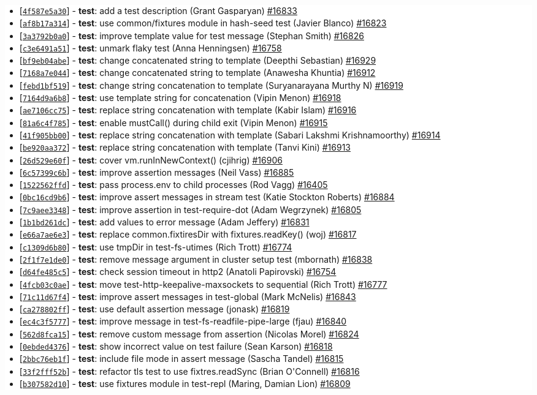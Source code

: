 * [[`4f587e5a30`](https://github.com/nodejs/node/commit/4f587e5a30)] - **test**: add a test description (Grant Gasparyan) [#16833](https://github.com/nodejs/node/pull/16833)
* [[`af8b17a314`](https://github.com/nodejs/node/commit/af8b17a314)] - **test**: use common/fixtures module in hash-seed test (Javier Blanco) [#16823](https://github.com/nodejs/node/pull/16823)
* [[`3a3792b0a0`](https://github.com/nodejs/node/commit/3a3792b0a0)] - **test**: improve template value for test message (Stephan Smith) [#16826](https://github.com/nodejs/node/pull/16826)
* [[`c3e6491a51`](https://github.com/nodejs/node/commit/c3e6491a51)] - **test**: unmark flaky test (Anna Henningsen) [#16758](https://github.com/nodejs/node/pull/16758)
* [[`bf9eb04abe`](https://github.com/nodejs/node/commit/bf9eb04abe)] - **test**: change concatenated string to template (Deepthi Sebastian) [#16929](https://github.com/nodejs/node/pull/16929)
* [[`7168a7e044`](https://github.com/nodejs/node/commit/7168a7e044)] - **test**: change concatenated string to template (Anawesha Khuntia) [#16912](https://github.com/nodejs/node/pull/16912)
* [[`febd1bf519`](https://github.com/nodejs/node/commit/febd1bf519)] - **test**: change string concatenation to template (Suryanarayana Murthy N) [#16919](https://github.com/nodejs/node/pull/16919)
* [[`7164d9a6b8`](https://github.com/nodejs/node/commit/7164d9a6b8)] - **test**: use template string for concatenation (Vipin Menon) [#16918](https://github.com/nodejs/node/pull/16918)
* [[`ae7106cc75`](https://github.com/nodejs/node/commit/ae7106cc75)] - **test**: replace string concatenation with template (Kabir Islam) [#16916](https://github.com/nodejs/node/pull/16916)
* [[`81a6c4f785`](https://github.com/nodejs/node/commit/81a6c4f785)] - **test**: enable mustCall() during child exit (Vipin Menon) [#16915](https://github.com/nodejs/node/pull/16915)
* [[`41f905bb00`](https://github.com/nodejs/node/commit/41f905bb00)] - **test**: replace string concatenation with template (Sabari Lakshmi Krishnamoorthy) [#16914](https://github.com/nodejs/node/pull/16914)
* [[`be920aa372`](https://github.com/nodejs/node/commit/be920aa372)] - **test**: replace string concatenation with template (Tanvi Kini) [#16913](https://github.com/nodejs/node/pull/16913)
* [[`26d529e60f`](https://github.com/nodejs/node/commit/26d529e60f)] - **test**: cover vm.runInNewContext() (cjihrig) [#16906](https://github.com/nodejs/node/pull/16906)
* [[`6c57399c6b`](https://github.com/nodejs/node/commit/6c57399c6b)] - **test**: improve assertion messages (Neil Vass) [#16885](https://github.com/nodejs/node/pull/16885)
* [[`1522562ffd`](https://github.com/nodejs/node/commit/1522562ffd)] - **test**: pass process.env to child processes (Rod Vagg) [#16405](https://github.com/nodejs/node/pull/16405)
* [[`0bc16cd9b6`](https://github.com/nodejs/node/commit/0bc16cd9b6)] - **test**: improve assert messages in stream test (Katie Stockton Roberts) [#16884](https://github.com/nodejs/node/pull/16884)
* [[`7c9aee3348`](https://github.com/nodejs/node/commit/7c9aee3348)] - **test**: improve assertion in test-require-dot (Adam Wegrzynek) [#16805](https://github.com/nodejs/node/pull/16805)
* [[`1b1bd261dc`](https://github.com/nodejs/node/commit/1b1bd261dc)] - **test**: add values to error message (Adam Jeffery) [#16831](https://github.com/nodejs/node/pull/16831)
* [[`e66a7ae6e3`](https://github.com/nodejs/node/commit/e66a7ae6e3)] - **test**: replace common.fixtiresDir with fixtures.readKey() (woj) [#16817](https://github.com/nodejs/node/pull/16817)
* [[`c1309d6b80`](https://github.com/nodejs/node/commit/c1309d6b80)] - **test**: use tmpDir in test-fs-utimes (Rich Trott) [#16774](https://github.com/nodejs/node/pull/16774)
* [[`2f1f7e1de0`](https://github.com/nodejs/node/commit/2f1f7e1de0)] - **test**: remove message argument in cluster setup test (mbornath) [#16838](https://github.com/nodejs/node/pull/16838)
* [[`d64fe485c5`](https://github.com/nodejs/node/commit/d64fe485c5)] - **test**: check session timeout in http2 (Anatoli Papirovski) [#16754](https://github.com/nodejs/node/pull/16754)
* [[`4fcb03c0ae`](https://github.com/nodejs/node/commit/4fcb03c0ae)] - **test**: move test-http-keepalive-maxsockets to sequential (Rich Trott) [#16777](https://github.com/nodejs/node/pull/16777)
* [[`71c11d67f4`](https://github.com/nodejs/node/commit/71c11d67f4)] - **test**: improve assert messages in test-global (Mark McNelis) [#16843](https://github.com/nodejs/node/pull/16843)
* [[`ca278802ff`](https://github.com/nodejs/node/commit/ca278802ff)] - **test**: use default assertion message (jonask) [#16819](https://github.com/nodejs/node/pull/16819)
* [[`ec4c3f5777`](https://github.com/nodejs/node/commit/ec4c3f5777)] - **test**: improve message in test-fs-readfile-pipe-large (fjau) [#16840](https://github.com/nodejs/node/pull/16840)
* [[`562d8fca15`](https://github.com/nodejs/node/commit/562d8fca15)] - **test**: remove custom message from assertion (Nicolas Morel) [#16824](https://github.com/nodejs/node/pull/16824)
* [[`0ebded4376`](https://github.com/nodejs/node/commit/0ebded4376)] - **test**: show incorrect value on test failure (Sean Karson) [#16818](https://github.com/nodejs/node/pull/16818)
* [[`2bbc76eb1f`](https://github.com/nodejs/node/commit/2bbc76eb1f)] - **test**: include file mode in assert message (Sascha Tandel) [#16815](https://github.com/nodejs/node/pull/16815)
* [[`33f2fff52b`](https://github.com/nodejs/node/commit/33f2fff52b)] - **test**: refactor tls test to use fixtres.readSync (Brian O'Connell) [#16816](https://github.com/nodejs/node/pull/16816)
* [[`b307582d10`](https://github.com/nodejs/node/commit/b307582d10)] - **test**: use fixtures module in test-repl (Maring, Damian Lion) [#16809](https://github.com/nodejs/node/pull/16809)